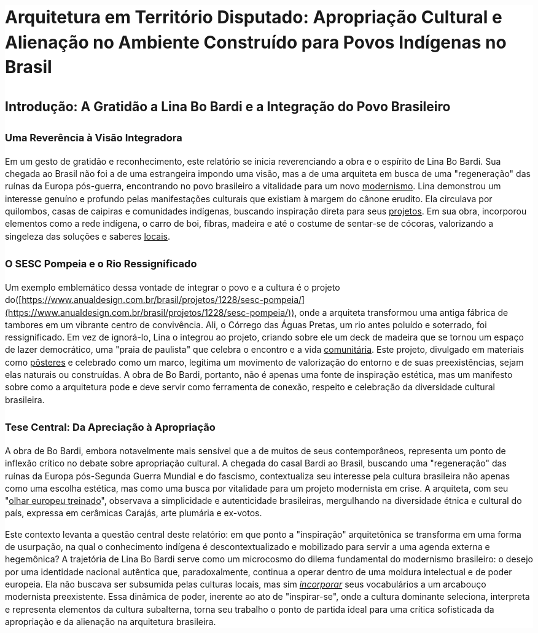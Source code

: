 # Arquitetura em Território Disputado: Apropriação Cultural e Alienação no Ambiente Construído para Povos Indígenas no Brasil
## Introdução: A Gratidão a Lina Bo Bardi e a Integração do Povo Brasileiro

### Uma Reverência à Visão Integradora

Em um gesto de gratidão e reconhecimento, este relatório se inicia reverenciando a obra e o espírito de Lina Bo Bardi. Sua chegada ao Brasil não foi a de uma estrangeira impondo uma visão, mas a de uma arquiteta em busca de uma "regeneração" das ruínas da Europa pós-guerra, encontrando no povo brasileiro a vitalidade para um novo [modernismo](https://www.scielo.br/j/rieb/a/tC585tBHdJB8RvcTJPKL6rw/). Lina demonstrou um interesse genuíno e profundo pelas manifestações culturais que existiam à margem do cânone erudito. Ela circulava por quilombos, casas de caipiras e comunidades indígenas, buscando inspiração direta para seus [projetos](https://neofeed.com.br/insiders/livros-resgatam-a-alma-radical-de-lina-bo-bardi-a-arquiteta-que-escrevia/). Em sua obra, incorporou elementos como a rede indígena, o carro de boi, fibras, madeira e até o costume de sentar-se de cócoras, valorizando a singeleza das soluções e saberes [locais](https://www.teses.usp.br/teses/disponiveis/16/16134/tde-20092010-092353/publico/CristinaOrtega_LinaBoBardi.pdf).

### O SESC Pompeia e o Rio Ressignificado

Um exemplo emblemático dessa vontade de integrar o povo e a cultura é o projeto do([https://www.anualdesign.com.br/brasil/projetos/1228/sesc-pompeia/](https://www.anualdesign.com.br/brasil/projetos/1228/sesc-pompeia/)), onde a arquiteta transformou uma antiga fábrica de tambores em um vibrante centro de convivência. Ali, o Córrego das Águas Pretas, um rio antes poluído e soterrado, foi ressignificado. Em vez de ignorá-lo, Lina o integrou ao projeto, criando sobre ele um deck de madeira que se tornou um espaço de lazer democrático, uma "praia de paulista" que celebra o encontro e a vida [comunitária](https://portal.sescsp.org.br/online/artigo/13518_A+HISTORIA+DO+DECK+E+DO+CORREGO+QUE+CORTA+O+SESC+POMPEIA). Este projeto, divulgado em materiais como [pôsteres](https://daniloz.com/produto/poster-sesc-pompeia/) e celebrado como um marco, legitima um movimento de valorização do entorno e de suas preexistências, sejam elas naturais ou construídas. A obra de Bo Bardi, portanto, não é apenas uma fonte de inspiração estética, mas um manifesto sobre como a arquitetura pode e deve servir como ferramenta de conexão, respeito e celebração da diversidade cultural brasileira.  

### Tese Central: Da Apreciação à Apropriação

A obra de Bo Bardi, embora notavelmente mais sensível que a de muitos de seus contemporâneos, representa um ponto de inflexão crítico no debate sobre apropriação cultural. A chegada do casal Bardi ao Brasil, buscando uma "regeneração" das ruínas da Europa pós-Segunda Guerra Mundial e do fascismo, contextualiza seu interesse pela cultura brasileira não apenas como uma escolha estética, mas como uma busca por vitalidade para um projeto modernista em crise. A arquiteta, com seu "[olhar europeu treinado](https://www.scielo.br/j/anaismp/a/Qzw59kLsNywGpzbQPMW3PWm/)", observava a simplicidade e autenticidade brasileiras, mergulhando na diversidade étnica e cultural do país, expressa em cerâmicas Carajás, arte plumária e ex-votos.

Este contexto levanta a questão central deste relatório: em que ponto a "inspiração" arquitetônica se transforma em uma forma de usurpação, na qual o conhecimento indígena é descontextualizado e mobilizado para servir a uma agenda externa e hegemônica? A trajetória de Lina Bo Bardi serve como um microcosmo do dilema fundamental do modernismo brasileiro: o desejo por uma identidade nacional autêntica que, paradoxalmente, continua a operar dentro de uma moldura intelectual e de poder europeia. Ela não buscava ser subsumida pelas culturas locais, mas sim _[incorporar](https://masp.org.br/exposicoes/lina-bo-bardi-habitat)_ seus vocabulários a um arcabouço modernista preexistente. Essa dinâmica de poder, inerente ao ato de "inspirar-se", onde a cultura dominante seleciona, interpreta e representa elementos da cultura subalterna, torna seu trabalho o ponto de partida ideal para uma crítica sofisticada da apropriação e da alienação na arquitetura brasileira.
